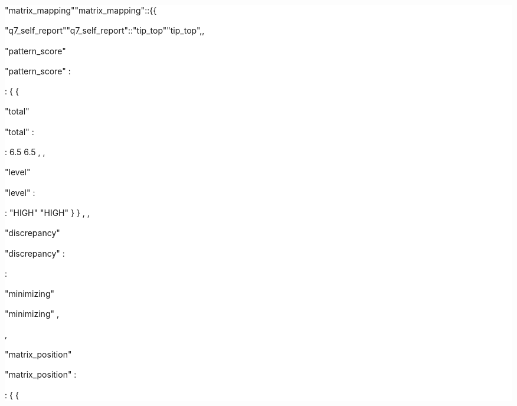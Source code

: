 "matrix_mapping""matrix_mapping"::{{

"q7_self_report""q7_self_report"::"tip_top""tip_top",,

"pattern_score"

"pattern_score"
:

:
{
{

"total"

"total"
:

:
6.5
6.5
,
,

"level"

"level"
:

:
"HIGH"
"HIGH"
}
}
,
,

"discrepancy"

"discrepancy"
:

:

"minimizing"

"minimizing"
,

,

"matrix_position"

"matrix_position"
:

:
{
{
